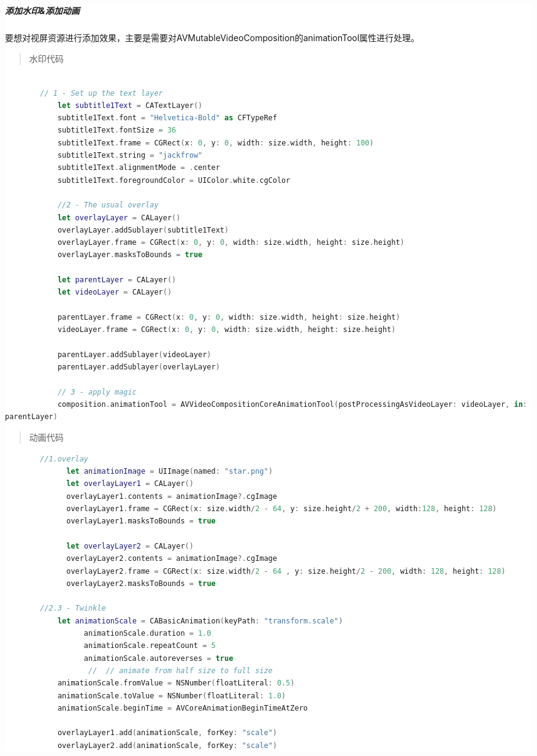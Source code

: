 ##### 添加水印&添加动画

要想对视屏资源进行添加效果，主要是需要对AVMutableVideoComposition的animationTool属性进行处理。

> 水印代码

```swift

        // 1 - Set up the text layer
            let subtitle1Text = CATextLayer()
            subtitle1Text.font = "Helvetica-Bold" as CFTypeRef
            subtitle1Text.fontSize = 36
            subtitle1Text.frame = CGRect(x: 0, y: 0, width: size.width, height: 100)
            subtitle1Text.string = "jackfrow"
            subtitle1Text.alignmentMode = .center
            subtitle1Text.foregroundColor = UIColor.white.cgColor
        
            //2 - The usual overlay
            let overlayLayer = CALayer()
            overlayLayer.addSublayer(subtitle1Text)
            overlayLayer.frame = CGRect(x: 0, y: 0, width: size.width, height: size.height)
            overlayLayer.masksToBounds = true
            
            let parentLayer = CALayer()
            let videoLayer = CALayer()
            
            parentLayer.frame = CGRect(x: 0, y: 0, width: size.width, height: size.height)
            videoLayer.frame = CGRect(x: 0, y: 0, width: size.width, height: size.height)
            
            parentLayer.addSublayer(videoLayer)
            parentLayer.addSublayer(overlayLayer)
            
            // 3 - apply magic
            composition.animationTool = AVVideoCompositionCoreAnimationTool(postProcessingAsVideoLayer: videoLayer, in: parentLayer)
```

> 动画代码

```swift
        //1.overlay
              let animationImage = UIImage(named: "star.png")
              let overlayLayer1 = CALayer()
              overlayLayer1.contents = animationImage?.cgImage
              overlayLayer1.frame = CGRect(x: size.width/2 - 64, y: size.height/2 + 200, width:128, height: 128)
              overlayLayer1.masksToBounds = true
              
              let overlayLayer2 = CALayer()
              overlayLayer2.contents = animationImage?.cgImage
              overlayLayer2.frame = CGRect(x: size.width/2 - 64 , y: size.height/2 - 200, width: 128, height: 128)
              overlayLayer2.masksToBounds = true
        
        //2.3 - Twinkle
            let animationScale = CABasicAnimation(keyPath: "transform.scale")
                  animationScale.duration = 1.0
                  animationScale.repeatCount = 5
                  animationScale.autoreverses = true
                   //  // animate from half size to full size
            animationScale.fromValue = NSNumber(floatLiteral: 0.5)
            animationScale.toValue = NSNumber(floatLiteral: 1.0)
            animationScale.beginTime = AVCoreAnimationBeginTimeAtZero
              
            overlayLayer1.add(animationScale, forKey: "scale")
            overlayLayer2.add(animationScale, forKey: "scale")
```